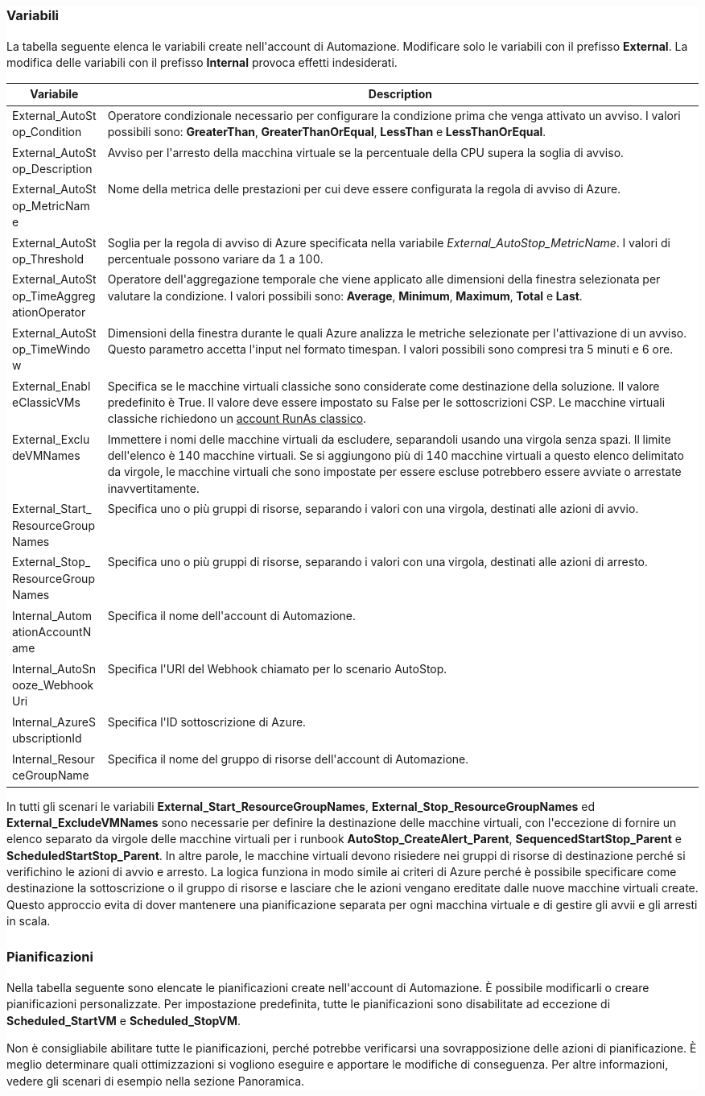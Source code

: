 ### <a name="variables"></a>Variabili

La tabella seguente elenca le variabili create nell'account di Automazione. Modificare solo le variabili con il prefisso **External**. La modifica delle variabili con il prefisso **Internal** provoca effetti indesiderati.

|Variabile | Description|
|---------|------------|
|External_AutoStop_Condition | Operatore condizionale necessario per configurare la condizione prima che venga attivato un avviso. I valori possibili sono: **GreaterThan**, **GreaterThanOrEqual**, **LessThan** e **LessThanOrEqual**.|
|External_AutoStop_Description | Avviso per l'arresto della macchina virtuale se la percentuale della CPU supera la soglia di avviso.|
|External_AutoStop_MetricName | Nome della metrica delle prestazioni per cui deve essere configurata la regola di avviso di Azure.|
|External_AutoStop_Threshold | Soglia per la regola di avviso di Azure specificata nella variabile _External_AutoStop_MetricName_. I valori di percentuale possono variare da 1 a 100.|
|External_AutoStop_TimeAggregationOperator | Operatore dell'aggregazione temporale che viene applicato alle dimensioni della finestra selezionata per valutare la condizione. I valori possibili sono: **Average**, **Minimum**, **Maximum**, **Total** e **Last**.|
|External_AutoStop_TimeWindow | Dimensioni della finestra durante le quali Azure analizza le metriche selezionate per l'attivazione di un avviso. Questo parametro accetta l'input nel formato timespan. I valori possibili sono compresi tra 5 minuti e 6 ore.|
|External_EnableClassicVMs| Specifica se le macchine virtuali classiche sono considerate come destinazione della soluzione. Il valore predefinito è True. Il valore deve essere impostato su False per le sottoscrizioni CSP. Le macchine virtuali classiche richiedono un [account RunAs classico](automation-create-standalone-account.md#classic-run-as-accounts).|
|External_ExcludeVMNames | Immettere i nomi delle macchine virtuali da escludere, separandoli usando una virgola senza spazi. Il limite dell'elenco è 140 macchine virtuali. Se si aggiungono più di 140 macchine virtuali a questo elenco delimitato da virgole, le macchine virtuali che sono impostate per essere escluse potrebbero essere avviate o arrestate inavvertitamente.|
|External_Start_ResourceGroupNames | Specifica uno o più gruppi di risorse, separando i valori con una virgola, destinati alle azioni di avvio.|
|External_Stop_ResourceGroupNames | Specifica uno o più gruppi di risorse, separando i valori con una virgola, destinati alle azioni di arresto.|
|Internal_AutomationAccountName | Specifica il nome dell'account di Automazione.|
|Internal_AutoSnooze_WebhookUri | Specifica l'URI del Webhook chiamato per lo scenario AutoStop.|
|Internal_AzureSubscriptionId | Specifica l'ID sottoscrizione di Azure.|
|Internal_ResourceGroupName | Specifica il nome del gruppo di risorse dell'account di Automazione.|

In tutti gli scenari le variabili **External_Start_ResourceGroupNames**, **External_Stop_ResourceGroupNames** ed **External_ExcludeVMNames** sono necessarie per definire la destinazione delle macchine virtuali, con l'eccezione di fornire un elenco separato da virgole delle macchine virtuali per i runbook **AutoStop_CreateAlert_Parent**, **SequencedStartStop_Parent** e **ScheduledStartStop_Parent**. In altre parole, le macchine virtuali devono risiedere nei gruppi di risorse di destinazione perché si verifichino le azioni di avvio e arresto. La logica funziona in modo simile ai criteri di Azure perché è possibile specificare come destinazione la sottoscrizione o il gruppo di risorse e lasciare che le azioni vengano ereditate dalle nuove macchine virtuali create. Questo approccio evita di dover mantenere una pianificazione separata per ogni macchina virtuale e di gestire gli avvii e gli arresti in scala.

### <a name="schedules"></a>Pianificazioni

Nella tabella seguente sono elencate le pianificazioni create nell'account di Automazione. È possibile modificarli o creare pianificazioni personalizzate. Per impostazione predefinita, tutte le pianificazioni sono disabilitate ad eccezione di **Scheduled_StartVM** e **Scheduled_StopVM**.

Non è consigliabile abilitare tutte le pianificazioni, perché potrebbe verificarsi una sovrapposizione delle azioni di pianificazione. È meglio determinare quali ottimizzazioni si vogliono eseguire e apportare le modifiche di conseguenza. Per altre informazioni, vedere gli scenari di esempio nella sezione Panoramica.
